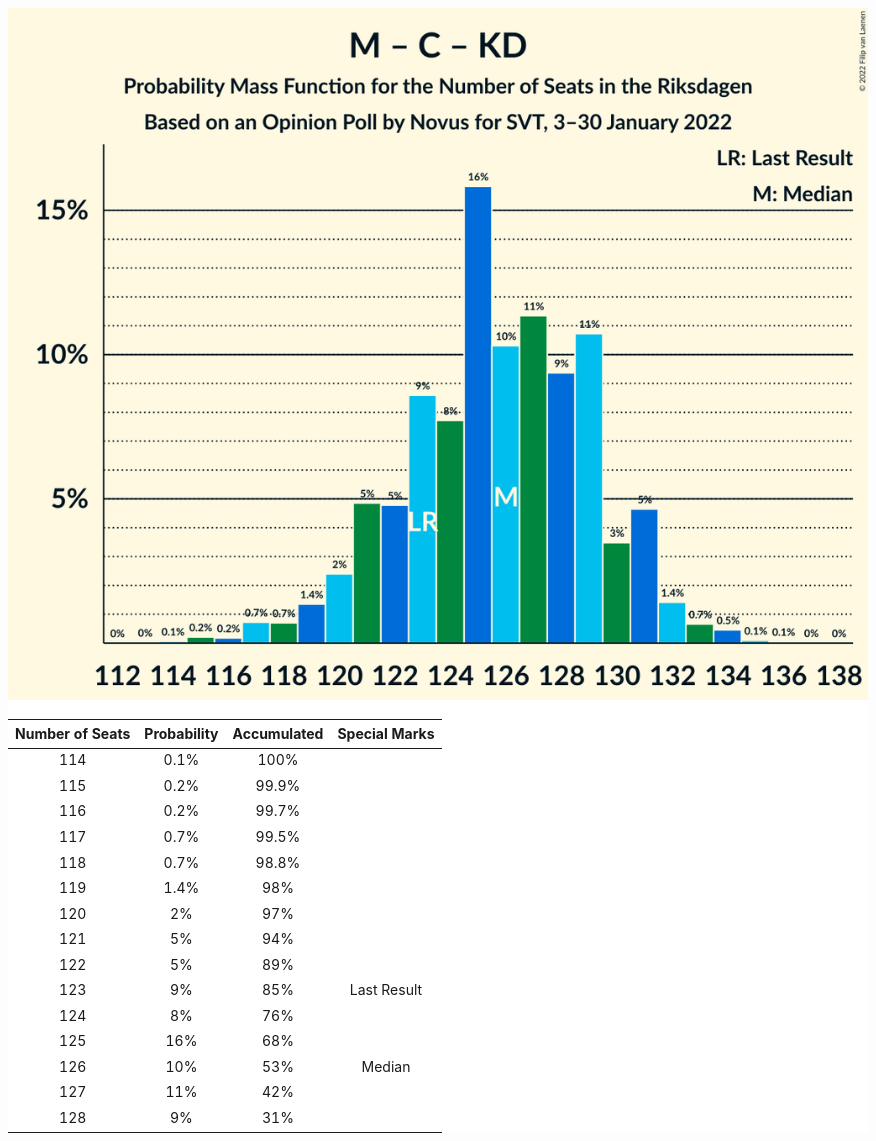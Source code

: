 ![Graph with seats probability mass function not yet produced](2022-01-30-Novus-coalitions-seats-pmf-m–c–kd.png "Seats Probability Mass Function")

| Number of Seats | Probability | Accumulated | Special Marks |
|:---------------:|:-----------:|:-----------:|:-------------:|
| 114 | 0.1% | 100% |  |
| 115 | 0.2% | 99.9% |  |
| 116 | 0.2% | 99.7% |  |
| 117 | 0.7% | 99.5% |  |
| 118 | 0.7% | 98.8% |  |
| 119 | 1.4% | 98% |  |
| 120 | 2% | 97% |  |
| 121 | 5% | 94% |  |
| 122 | 5% | 89% |  |
| 123 | 9% | 85% | Last Result |
| 124 | 8% | 76% |  |
| 125 | 16% | 68% |  |
| 126 | 10% | 53% | Median |
| 127 | 11% | 42% |  |
| 128 | 9% | 31% |  |